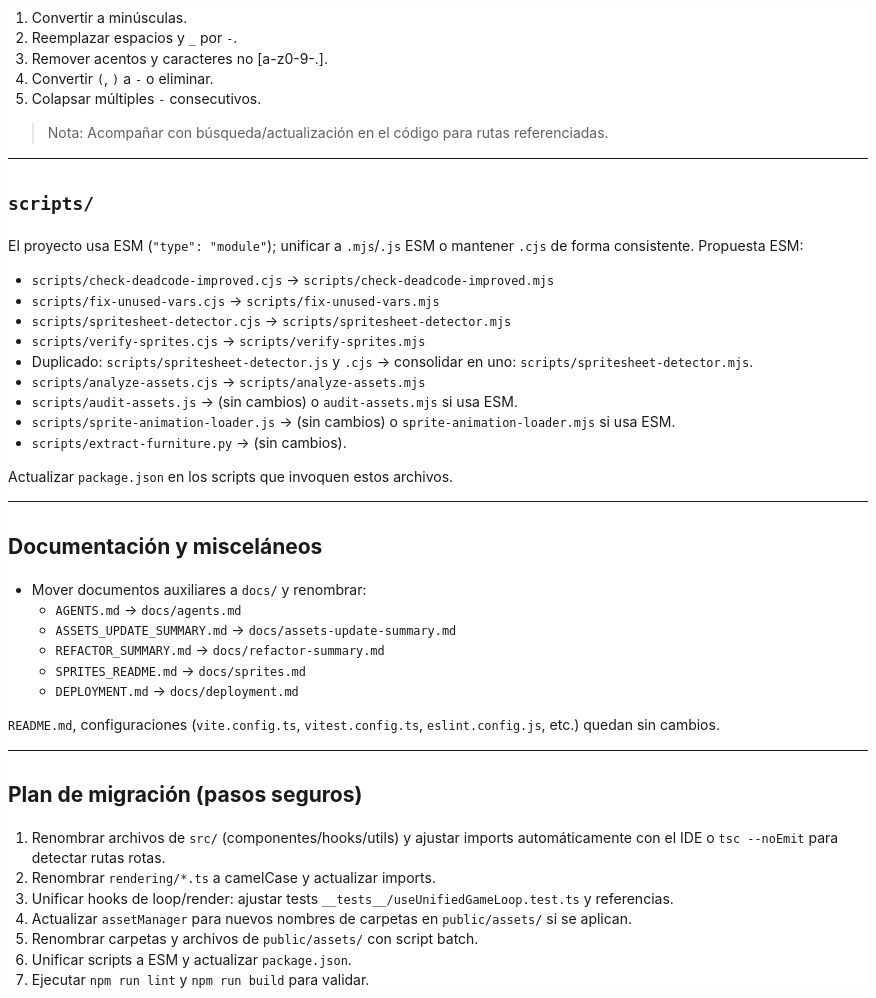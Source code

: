 1. Convertir a minúsculas.
2. Reemplazar espacios y `_` por `-`.
3. Remover acentos y caracteres no [a-z0-9-.].
4. Convertir `(`, `)` a `-` o eliminar.
5. Colapsar múltiples `-` consecutivos.

> Nota: Acompañar con búsqueda/actualización en el código para rutas referenciadas.

---

## `scripts/`

El proyecto usa ESM (`"type": "module"`); unificar a `.mjs`/`.js` ESM o mantener `.cjs` de forma consistente. Propuesta ESM:

- `scripts/check-deadcode-improved.cjs` → `scripts/check-deadcode-improved.mjs`
- `scripts/fix-unused-vars.cjs` → `scripts/fix-unused-vars.mjs`
- `scripts/spritesheet-detector.cjs` → `scripts/spritesheet-detector.mjs`
- `scripts/verify-sprites.cjs` → `scripts/verify-sprites.mjs`
- Duplicado: `scripts/spritesheet-detector.js` y `.cjs` → consolidar en uno: `scripts/spritesheet-detector.mjs`.
- `scripts/analyze-assets.cjs` → `scripts/analyze-assets.mjs`
- `scripts/audit-assets.js` → (sin cambios) o `audit-assets.mjs` si usa ESM.
- `scripts/sprite-animation-loader.js` → (sin cambios) o `sprite-animation-loader.mjs` si usa ESM.
- `scripts/extract-furniture.py` → (sin cambios).

Actualizar `package.json` en los scripts que invoquen estos archivos.

---

## Documentación y misceláneos

- Mover documentos auxiliares a `docs/` y renombrar:
  - `AGENTS.md` → `docs/agents.md`
  - `ASSETS_UPDATE_SUMMARY.md` → `docs/assets-update-summary.md`
  - `REFACTOR_SUMMARY.md` → `docs/refactor-summary.md`
  - `SPRITES_README.md` → `docs/sprites.md`
  - `DEPLOYMENT.md` → `docs/deployment.md`

`README.md`, configuraciones (`vite.config.ts`, `vitest.config.ts`, `eslint.config.js`, etc.) quedan sin cambios.

---

## Plan de migración (pasos seguros)

1. Renombrar archivos de `src/` (componentes/hooks/utils) y ajustar imports automáticamente con el IDE o `tsc --noEmit` para detectar rutas rotas.
2. Renombrar `rendering/*.ts` a camelCase y actualizar imports.
3. Unificar hooks de loop/render: ajustar tests `__tests__/useUnifiedGameLoop.test.ts` y referencias.
4. Actualizar `assetManager` para nuevos nombres de carpetas en `public/assets/` si se aplican.
5. Renombrar carpetas y archivos de `public/assets/` con script batch.
6. Unificar scripts a ESM y actualizar `package.json`.
7. Ejecutar `npm run lint` y `npm run build` para validar.
